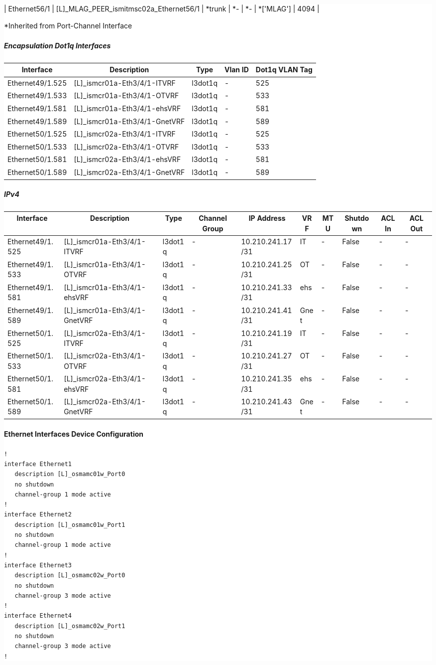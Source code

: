 | Ethernet56/1 | [L]_MLAG_PEER_ismitmsc02a_Ethernet56/1 | *trunk | *- | *- | *['MLAG'] | 4094 |

*Inherited from Port-Channel Interface

##### Encapsulation Dot1q Interfaces

| Interface | Description | Type | Vlan ID | Dot1q VLAN Tag |
| --------- | ----------- | -----| ------- | -------------- |
| Ethernet49/1.525 | [L]_ismcr01a-Eth3/4/1-ITVRF | l3dot1q | - | 525 |
| Ethernet49/1.533 | [L]_ismcr01a-Eth3/4/1-OTVRF | l3dot1q | - | 533 |
| Ethernet49/1.581 | [L]_ismcr01a-Eth3/4/1-ehsVRF | l3dot1q | - | 581 |
| Ethernet49/1.589 | [L]_ismcr01a-Eth3/4/1-GnetVRF | l3dot1q | - | 589 |
| Ethernet50/1.525 | [L]_ismcr02a-Eth3/4/1-ITVRF | l3dot1q | - | 525 |
| Ethernet50/1.533 | [L]_ismcr02a-Eth3/4/1-OTVRF | l3dot1q | - | 533 |
| Ethernet50/1.581 | [L]_ismcr02a-Eth3/4/1-ehsVRF | l3dot1q | - | 581 |
| Ethernet50/1.589 | [L]_ismcr02a-Eth3/4/1-GnetVRF | l3dot1q | - | 589 |

##### IPv4

| Interface | Description | Type | Channel Group | IP Address | VRF |  MTU | Shutdown | ACL In | ACL Out |
| --------- | ----------- | -----| ------------- | ---------- | ----| ---- | -------- | ------ | ------- |
| Ethernet49/1.525 | [L]_ismcr01a-Eth3/4/1-ITVRF | l3dot1q | - | 10.210.241.17/31 | IT | - | False | - | - |
| Ethernet49/1.533 | [L]_ismcr01a-Eth3/4/1-OTVRF | l3dot1q | - | 10.210.241.25/31 | OT | - | False | - | - |
| Ethernet49/1.581 | [L]_ismcr01a-Eth3/4/1-ehsVRF | l3dot1q | - | 10.210.241.33/31 | ehs | - | False | - | - |
| Ethernet49/1.589 | [L]_ismcr01a-Eth3/4/1-GnetVRF | l3dot1q | - | 10.210.241.41/31 | Gnet | - | False | - | - |
| Ethernet50/1.525 | [L]_ismcr02a-Eth3/4/1-ITVRF | l3dot1q | - | 10.210.241.19/31 | IT | - | False | - | - |
| Ethernet50/1.533 | [L]_ismcr02a-Eth3/4/1-OTVRF | l3dot1q | - | 10.210.241.27/31 | OT | - | False | - | - |
| Ethernet50/1.581 | [L]_ismcr02a-Eth3/4/1-ehsVRF | l3dot1q | - | 10.210.241.35/31 | ehs | - | False | - | - |
| Ethernet50/1.589 | [L]_ismcr02a-Eth3/4/1-GnetVRF | l3dot1q | - | 10.210.241.43/31 | Gnet | - | False | - | - |

#### Ethernet Interfaces Device Configuration

```eos
!
interface Ethernet1
   description [L]_osmamc01w_Port0
   no shutdown
   channel-group 1 mode active
!
interface Ethernet2
   description [L]_osmamc01w_Port1
   no shutdown
   channel-group 1 mode active
!
interface Ethernet3
   description [L]_osmamc02w_Port0
   no shutdown
   channel-group 3 mode active
!
interface Ethernet4
   description [L]_osmamc02w_Port1
   no shutdown
   channel-group 3 mode active
!
```
